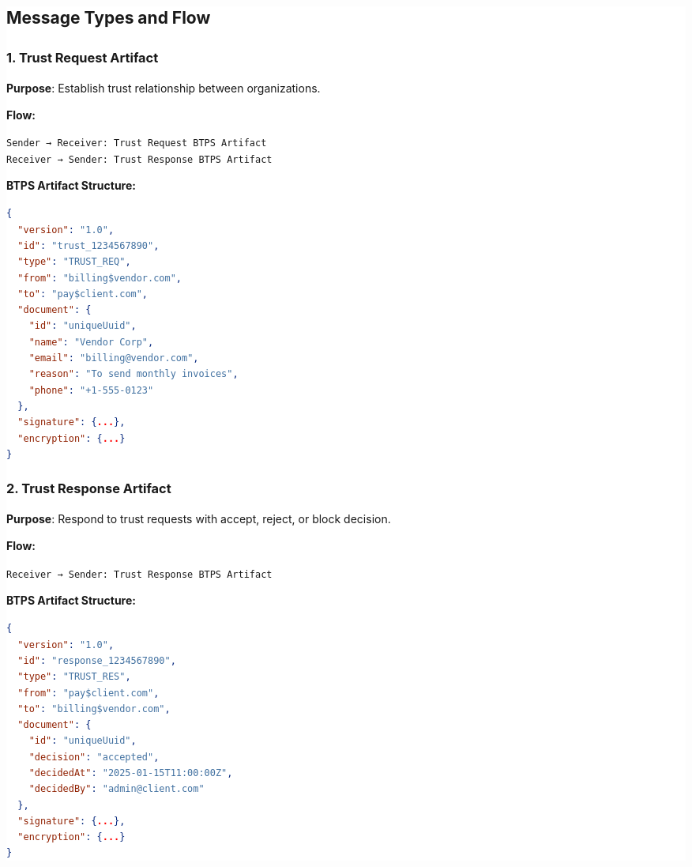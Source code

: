 
## Message Types and Flow

### 1. Trust Request Artifact

**Purpose**: Establish trust relationship between organizations.

**Flow:**

```
Sender → Receiver: Trust Request BTPS Artifact
Receiver → Sender: Trust Response BTPS Artifact
```

**BTPS Artifact Structure:**

```json
{
  "version": "1.0",
  "id": "trust_1234567890",
  "type": "TRUST_REQ",
  "from": "billing$vendor.com",
  "to": "pay$client.com",
  "document": {
    "id": "uniqueUuid",
    "name": "Vendor Corp",
    "email": "billing@vendor.com",
    "reason": "To send monthly invoices",
    "phone": "+1-555-0123"
  },
  "signature": {...},
  "encryption": {...}
}
```

### 2. Trust Response Artifact

**Purpose**: Respond to trust requests with accept, reject, or block decision.

**Flow:**

```
Receiver → Sender: Trust Response BTPS Artifact
```

**BTPS Artifact Structure:**

```json
{
  "version": "1.0",
  "id": "response_1234567890",
  "type": "TRUST_RES",
  "from": "pay$client.com",
  "to": "billing$vendor.com",
  "document": {
    "id": "uniqueUuid",
    "decision": "accepted",
    "decidedAt": "2025-01-15T11:00:00Z",
    "decidedBy": "admin@client.com"
  },
  "signature": {...},
  "encryption": {...}
}
```
